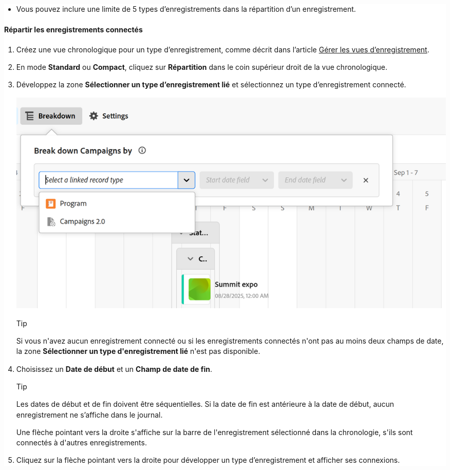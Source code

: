* Vous pouvez inclure une limite de 5 types d’enregistrements dans la répartition d’un enregistrement.

#### Répartir les enregistrements connectés

1. Créez une vue chronologique pour un type d’enregistrement, comme décrit dans l’article [Gérer les vues d’enregistrement](/help/quicksilver/planning/views/manage-record-views.md).
1. En mode **Standard** ou **Compact**, cliquez sur **Répartition** dans le coin supérieur droit de la vue chronologique.
1. Développez la zone **Sélectionner un type d’enregistrement lié** et sélectionnez un type d’enregistrement connecté. 

   ![Sélecteur de répartition et bouton en mode Chronologie](assets/breakdown-picker-and-button-on-timeline.png)

   >[!TIP]
   >
   >    Si vous n&#39;avez aucun enregistrement connecté ou si les enregistrements connectés n&#39;ont pas au moins deux champs de date, la zone **Sélectionner un type d&#39;enregistrement lié** n&#39;est pas disponible.

1. Choisissez un **Date de début** et un **Champ de date de fin**.

   >[!TIP]
   >
   >    Les dates de début et de fin doivent être séquentielles. Si la date de fin est antérieure à la date de début, aucun enregistrement ne s’affiche dans le journal.

   Une flèche pointant vers la droite s&#39;affiche sur la barre de l&#39;enregistrement sélectionné dans la chronologie, s&#39;ils sont connectés à d&#39;autres enregistrements.
1. Cliquez sur la flèche pointant vers la droite pour développer un type d’enregistrement et afficher ses connexions. 
